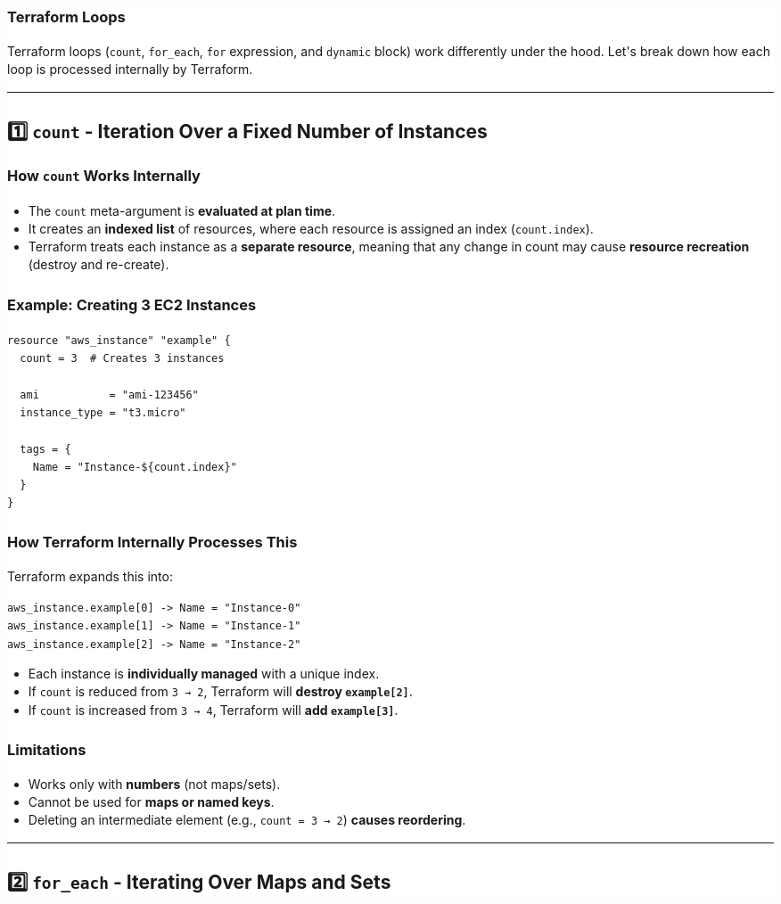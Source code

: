### **Terraform Loops**  

Terraform loops (`count`, `for_each`, `for` expression, and `dynamic` block) work differently under the hood. Let's break down how each loop is processed internally by Terraform.

---

## **1️⃣ `count` - Iteration Over a Fixed Number of Instances**  

### **How `count` Works Internally**
- The `count` meta-argument is **evaluated at plan time**.
- It creates an **indexed list** of resources, where each resource is assigned an index (`count.index`).
- Terraform treats each instance as a **separate resource**, meaning that any change in count may cause **resource recreation** (destroy and re-create).

### **Example: Creating 3 EC2 Instances**
```hcl
resource "aws_instance" "example" {
  count = 3  # Creates 3 instances

  ami           = "ami-123456"
  instance_type = "t3.micro"

  tags = {
    Name = "Instance-${count.index}"
  }
}
```

### **How Terraform Internally Processes This**
Terraform expands this into:
```hcl
aws_instance.example[0] -> Name = "Instance-0"
aws_instance.example[1] -> Name = "Instance-1"
aws_instance.example[2] -> Name = "Instance-2"
```
- Each instance is **individually managed** with a unique index.
- If `count` is reduced from `3 → 2`, Terraform will **destroy `example[2]`**.
- If `count` is increased from `3 → 4`, Terraform will **add `example[3]`**.

### **Limitations**
- Works only with **numbers** (not maps/sets).
- Cannot be used for **maps or named keys**.
- Deleting an intermediate element (e.g., `count = 3 → 2`) **causes reordering**.

---

## **2️⃣ `for_each` - Iterating Over Maps and Sets**  
